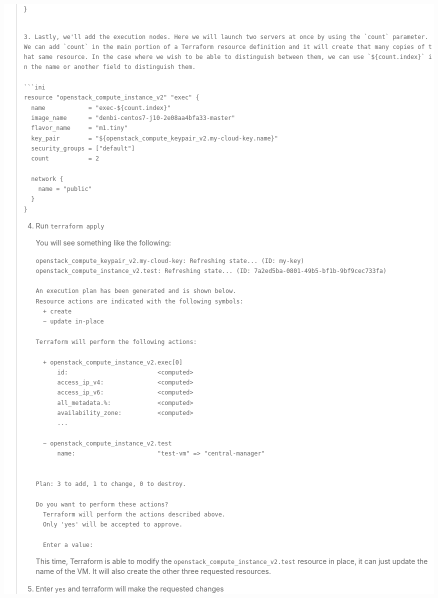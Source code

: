 >    }
>    ```
>
> 3. Lastly, we'll add the execution nodes. Here we will launch two servers at once by using the `count` parameter. We can add `count` in the main portion of a Terraform resource definition and it will create that many copies of that same resource. In the case where we wish to be able to distinguish between them, we can use `${count.index}` in the name or another field to distinguish them.
>
>    ```ini
>    resource "openstack_compute_instance_v2" "exec" {
>      name            = "exec-${count.index}"
>      image_name      = "denbi-centos7-j10-2e08aa4bfa33-master"
>      flavor_name     = "m1.tiny"
>      key_pair        = "${openstack_compute_keypair_v2.my-cloud-key.name}"
>      security_groups = ["default"]
>      count           = 2
>
>      network {
>        name = "public"
>      }
>    }
>    ```
>
> 4. Run `terraform apply`
>
>    You will see something like the following:
>
>    ```
>    openstack_compute_keypair_v2.my-cloud-key: Refreshing state... (ID: my-key)
>    openstack_compute_instance_v2.test: Refreshing state... (ID: 7a2ed5ba-0801-49b5-bf1b-9bf9cec733fa)
>
>    An execution plan has been generated and is shown below.
>    Resource actions are indicated with the following symbols:
>      + create
>      ~ update in-place
>
>    Terraform will perform the following actions:
>
>      + openstack_compute_instance_v2.exec[0]
>          id:                         <computed>
>          access_ip_v4:               <computed>
>          access_ip_v6:               <computed>
>          all_metadata.%:             <computed>
>          availability_zone:          <computed>
>          ...
>
>      ~ openstack_compute_instance_v2.test
>          name:                       "test-vm" => "central-manager"
>
>
>    Plan: 3 to add, 1 to change, 0 to destroy.
>
>    Do you want to perform these actions?
>      Terraform will perform the actions described above.
>      Only 'yes' will be accepted to approve.
>
>      Enter a value:
>    ```
>
>    This time, Terraform is able to modify the `openstack_compute_instance_v2.test` resource in place, it can just update the name of the VM. It will also create the other three requested resources.
>
> 5. Enter `yes` and terraform will make the requested changes